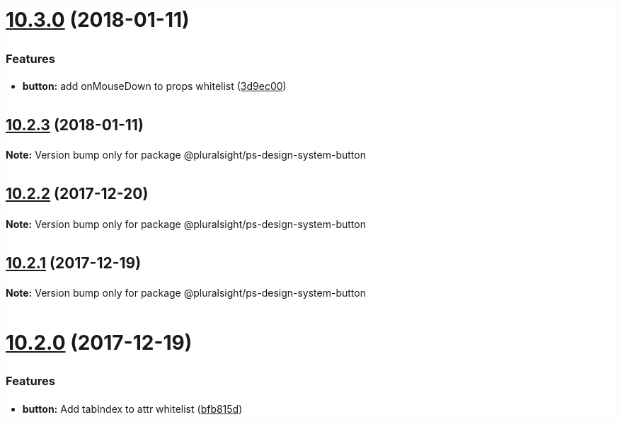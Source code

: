 <a name="10.3.0"></a>
# [10.3.0](https://github.com/pluralsight/design-system/compare/@pluralsight/ps-design-system-button@10.2.3...@pluralsight/ps-design-system-button@10.3.0) (2018-01-11)


### Features

* **button:** add onMouseDown to props whitelist ([3d9ec00](https://github.com/pluralsight/design-system/commit/3d9ec00))




<a name="10.2.3"></a>
## [10.2.3](https://github.com/pluralsight/design-system/compare/@pluralsight/ps-design-system-button@10.2.2...@pluralsight/ps-design-system-button@10.2.3) (2018-01-11)




**Note:** Version bump only for package @pluralsight/ps-design-system-button

<a name="10.2.2"></a>
## [10.2.2](https://github.com/pluralsight/design-system/compare/@pluralsight/ps-design-system-button@10.2.1...@pluralsight/ps-design-system-button@10.2.2) (2017-12-20)




**Note:** Version bump only for package @pluralsight/ps-design-system-button

<a name="10.2.1"></a>
## [10.2.1](https://github.com/pluralsight/design-system/compare/@pluralsight/ps-design-system-button@10.2.0...@pluralsight/ps-design-system-button@10.2.1) (2017-12-19)




**Note:** Version bump only for package @pluralsight/ps-design-system-button

<a name="10.2.0"></a>
# [10.2.0](https://github.com/pluralsight/design-system/compare/@pluralsight/ps-design-system-button@10.1.0...@pluralsight/ps-design-system-button@10.2.0) (2017-12-19)


### Features

* **button:** Add tabIndex to attr whitelist ([bfb815d](https://github.com/pluralsight/design-system/commit/bfb815d))
